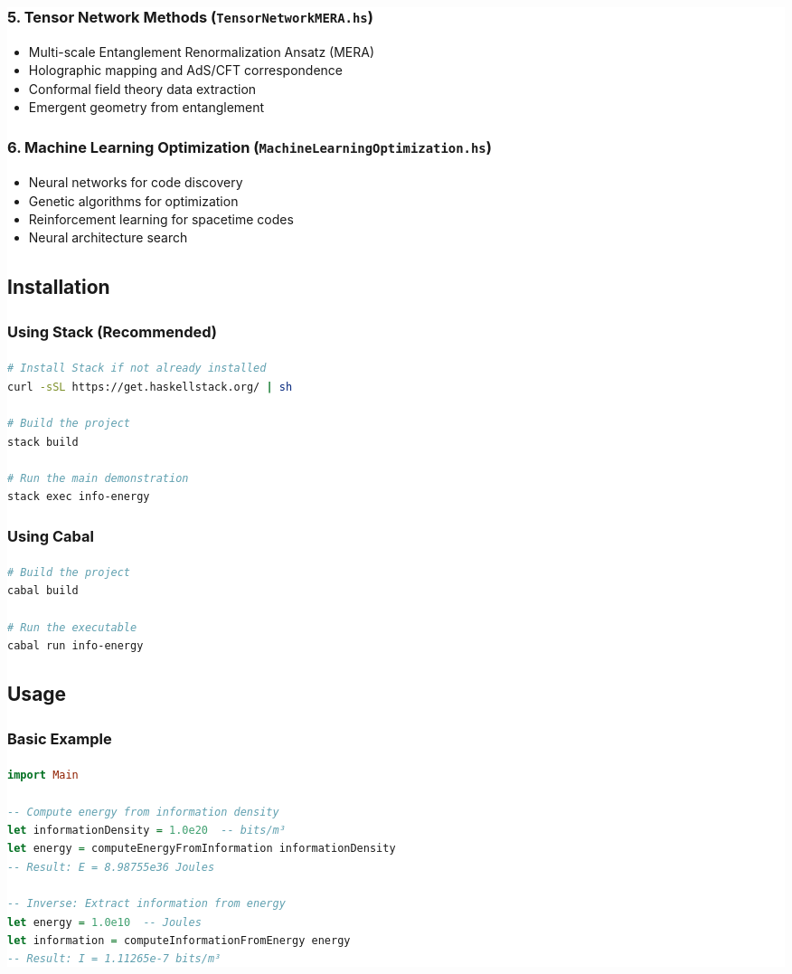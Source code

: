 ### 5. Tensor Network Methods (`TensorNetworkMERA.hs`)
- Multi-scale Entanglement Renormalization Ansatz (MERA)
- Holographic mapping and AdS/CFT correspondence
- Conformal field theory data extraction
- Emergent geometry from entanglement

### 6. Machine Learning Optimization (`MachineLearningOptimization.hs`)
- Neural networks for code discovery
- Genetic algorithms for optimization
- Reinforcement learning for spacetime codes
- Neural architecture search

## Installation

### Using Stack (Recommended)

```bash
# Install Stack if not already installed
curl -sSL https://get.haskellstack.org/ | sh

# Build the project
stack build

# Run the main demonstration
stack exec info-energy
```

### Using Cabal

```bash
# Build the project
cabal build

# Run the executable
cabal run info-energy
```

## Usage

### Basic Example

```haskell
import Main

-- Compute energy from information density
let informationDensity = 1.0e20  -- bits/m³
let energy = computeEnergyFromInformation informationDensity
-- Result: E = 8.98755e36 Joules

-- Inverse: Extract information from energy
let energy = 1.0e10  -- Joules
let information = computeInformationFromEnergy energy
-- Result: I = 1.11265e-7 bits/m³
```
